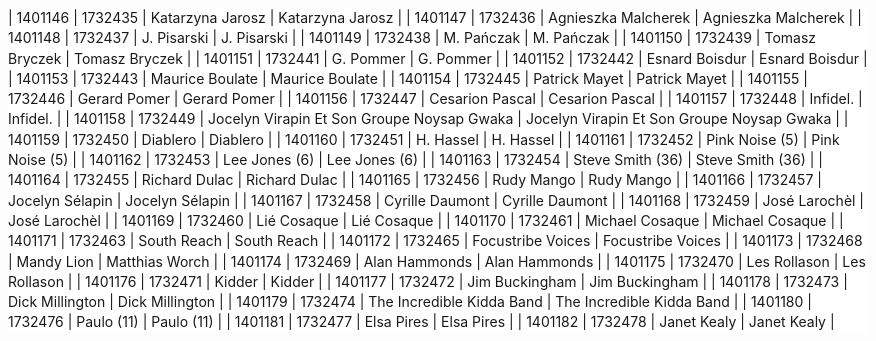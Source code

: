 | 1401146 | 1732435 | Katarzyna Jarosz | Katarzyna Jarosz |
| 1401147 | 1732436 | Agnieszka Malcherek | Agnieszka Malcherek |
| 1401148 | 1732437 | J. Pisarski | J. Pisarski |
| 1401149 | 1732438 | M. Pańczak | M. Pańczak |
| 1401150 | 1732439 | Tomasz Bryczek | Tomasz Bryczek |
| 1401151 | 1732441 | G. Pommer | G. Pommer |
| 1401152 | 1732442 | Esnard Boisdur | Esnard Boisdur |
| 1401153 | 1732443 | Maurice Boulate | Maurice Boulate |
| 1401154 | 1732445 | Patrick Mayet | Patrick Mayet |
| 1401155 | 1732446 | Gerard Pomer | Gerard Pomer |
| 1401156 | 1732447 | Cesarion Pascal | Cesarion Pascal |
| 1401157 | 1732448 | Infidel. | Infidel. |
| 1401158 | 1732449 | Jocelyn Virapin Et Son Groupe Noysap Gwaka | Jocelyn Virapin Et Son Groupe Noysap Gwaka |
| 1401159 | 1732450 | Diablero | Diablero |
| 1401160 | 1732451 | H. Hassel | H. Hassel |
| 1401161 | 1732452 | Pink Noise (5) | Pink Noise (5) |
| 1401162 | 1732453 | Lee Jones (6) | Lee Jones (6) |
| 1401163 | 1732454 | Steve Smith (36) | Steve Smith (36) |
| 1401164 | 1732455 | Richard Dulac | Richard Dulac |
| 1401165 | 1732456 | Rudy Mango | Rudy Mango |
| 1401166 | 1732457 | Jocelyn Sélapin | Jocelyn Sélapin |
| 1401167 | 1732458 | Cyrille Daumont | Cyrille Daumont |
| 1401168 | 1732459 | José Larochèl | José Larochèl |
| 1401169 | 1732460 | Lié Cosaque | Lié Cosaque |
| 1401170 | 1732461 | Michael Cosaque | Michael Cosaque |
| 1401171 | 1732463 | South Reach | South Reach |
| 1401172 | 1732465 | Focustribe Voices | Focustribe Voices |
| 1401173 | 1732468 | Mandy Lion | Matthias Worch |
| 1401174 | 1732469 | Alan Hammonds | Alan Hammonds |
| 1401175 | 1732470 | Les Rollason | Les Rollason |
| 1401176 | 1732471 | Kidder | Kidder |
| 1401177 | 1732472 | Jim Buckingham | Jim Buckingham |
| 1401178 | 1732473 | Dick Millington | Dick Millington |
| 1401179 | 1732474 | The Incredible Kidda Band | The Incredible Kidda Band |
| 1401180 | 1732476 | Paulo (11) | Paulo (11) |
| 1401181 | 1732477 | Elsa Pires | Elsa Pires |
| 1401182 | 1732478 | Janet Kealy | Janet Kealy |
